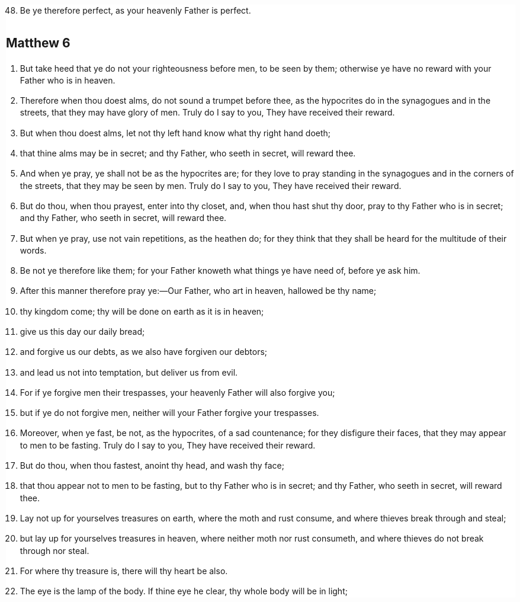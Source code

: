 48. Be ye therefore perfect, as your heavenly Father is perfect.

## Matthew 6

1. But take heed that ye do not your righteousness before men, to be seen by them; otherwise ye have no reward with your Father who is in heaven.

2. Therefore when thou doest alms, do not sound a trumpet before thee, as the hypocrites do in the synagogues and in the streets, that they may have glory of men. Truly do I say to you, They have received their reward.

3. But when thou doest alms, let not thy left hand know what thy right hand doeth;

4. that thine alms may be in secret; and thy Father, who seeth in secret, will reward thee.

5. And when ye pray, ye shall not be as the hypocrites are; for they love to pray standing in the synagogues and in the corners of the streets, that they may be seen by men. Truly do I say to you, They have received their reward.

6. But do thou, when thou prayest, enter into thy closet, and, when thou hast shut thy door, pray to thy Father who is in secret; and thy Father, who seeth in secret, will reward thee.

7. But when ye pray, use not vain repetitions, as the heathen do; for they think that they shall be heard for the multitude of their words.

8. Be not ye therefore like them; for your Father knoweth what things ye have need of, before ye ask him.

9. After this manner therefore pray ye:—Our Father, who art in heaven, hallowed be thy name;

10. thy kingdom come; thy will be done on earth as it is in heaven;

11. give us this day our daily bread;

12. and forgive us our debts, as we also have forgiven our debtors;

13. and lead us not into temptation, but deliver us from evil.

14. For if ye forgive men their trespasses, your heavenly Father will also forgive you;

15. but if ye do not forgive men, neither will your Father forgive your trespasses.

16. Moreover, when ye fast, be not, as the hypocrites, of a sad countenance; for they disfigure their faces, that they may appear to men to be fasting. Truly do I say to you, They have received their reward.

17. But do thou, when thou fastest, anoint thy head, and wash thy face;

18. that thou appear not to men to be fasting, but to thy Father who is in secret; and thy Father, who seeth in secret, will reward thee.

19. Lay not up for yourselves treasures on earth, where the moth and rust consume, and where thieves break through and steal;

20. but lay up for yourselves treasures in heaven, where neither moth nor rust consumeth, and where thieves do not break through nor steal.

21. For where thy treasure is, there will thy heart be also.

22. The eye is the lamp of the body. If thine eye he clear, thy whole body will be in light;
